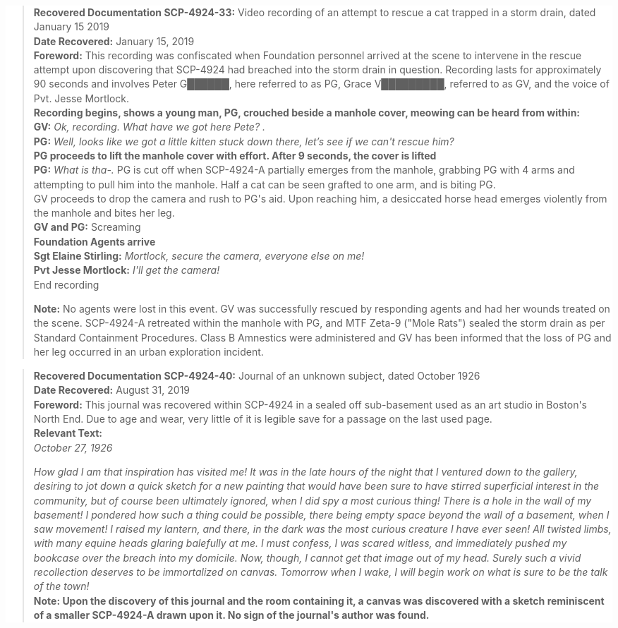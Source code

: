 > **Recovered Documentation SCP-4924-33:** Video recording of an attempt to rescue a cat trapped in a storm drain, dated January 15 2019  
> **Date Recovered:** January 15, 2019  
> **Foreword:** This recording was confiscated when Foundation personnel arrived at the scene to intervene in the rescue attempt upon discovering that SCP-4924 had breached into the storm drain in question. Recording lasts for approximately 90 seconds and involves Peter G██████, here referred to as PG, Grace V█████████, referred to as GV, and the voice of Pvt. Jesse Mortlock.  
> **Recording begins, shows a young man, PG, crouched beside a manhole cover, meowing can be heard from within:**  
> **GV:** _Ok, recording. What have we got here Pete? ._  
> **PG:** _Well, looks like we got a little kitten stuck down there, let’s see if we can't rescue him?_  
> **PG proceeds to lift the manhole cover with effort. After 9 seconds, the cover is lifted**  
> **PG:** _What is tha-._ PG is cut off when SCP-4924-A partially emerges from the manhole, grabbing PG with 4 arms and attempting to pull him into the manhole. Half a cat can be seen grafted to one arm, and is biting PG.  
> GV proceeds to drop the camera and rush to PG's aid. Upon reaching him, a desiccated horse head emerges violently from the manhole and bites her leg.  
> **GV and PG:** Screaming  
> **Foundation Agents arrive**  
> **Sgt Elaine Stirling:** _Mortlock, secure the camera, everyone else on me!_  
> **Pvt Jesse Mortlock:** _I'll get the camera!_  
> End recording
> 
> **Note:** No agents were lost in this event. GV was successfully rescued by responding agents and had her wounds treated on the scene. SCP-4924-A retreated within the manhole with PG, and MTF Zeta-9 ("Mole Rats") sealed the storm drain as per Standard Containment Procedures. Class B Amnestics were administered and GV has been informed that the loss of PG and her leg occurred in an urban exploration incident.

> **Recovered Documentation SCP-4924-40:** Journal of an unknown subject, dated October 1926  
> **Date Recovered:** August 31, 2019  
> **Foreword:** This journal was recovered within SCP-4924 in a sealed off sub-basement used as an art studio in Boston's North End. Due to age and wear, very little of it is legible save for a passage on the last used page.  
> **Relevant Text:**  
> _October 27, 1926_
> 
> _How glad I am that inspiration has visited me! It was in the late hours of the night that I ventured down to the gallery, desiring to jot down a quick sketch for a new painting that would have been sure to have stirred superficial interest in the community, but of course been ultimately ignored, when I did spy a most curious thing! There is a hole in the wall of my basement! I pondered how such a thing could be possible, there being empty space beyond the wall of a basement, when I saw movement! I raised my lantern, and there, in the dark was the most curious creature I have ever seen! All twisted limbs, with many equine heads glaring balefully at me. I must confess, I was scared witless, and immediately pushed my bookcase over the breach into my domicile. Now, though, I cannot get that image out of my head. Surely such a vivid recollection deserves to be immortalized on canvas. Tomorrow when I wake, I will begin work on what is sure to be the talk of the town!_  
> **Note: Upon the discovery of this journal and the room containing it, a canvas was discovered with a sketch reminiscent of a smaller SCP-4924-A drawn upon it. No sign of the journal's author was found.**
